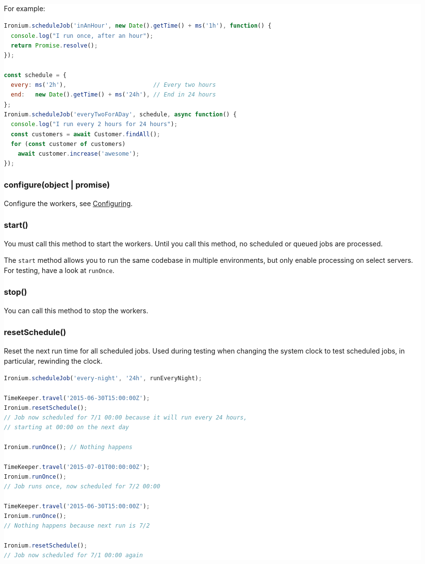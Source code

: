 For example:

```javascript
Ironium.scheduleJob('inAnHour', new Date().getTime() + ms('1h'), function() {
  console.log("I run once, after an hour");
  return Promise.resolve();
});

const schedule = {
  every: ms('2h'),                         // Every two hours
  end:   new Date().getTime() + ms('24h'), // End in 24 hours
};
Ironium.scheduleJob('everyTwoForADay', schedule, async function() {
  console.log("I run every 2 hours for 24 hours");
  const customers = await Customer.findAll();
  for (const customer of customers)
    await customer.increase('awesome');
});
```


### configure(object | promise)

Configure the workers, see [Configuring](#configuring).


### start()

You must call this method to start the workers.  Until you call this method, no
scheduled or queued jobs are processed.

The `start` method allows you to run the same codebase in multiple environments,
but only enable processing on select servers.  For testing, have a look at
`runOnce`.


### stop()

You can call this method to stop the workers.


### resetSchedule()

Reset the next run time for all scheduled jobs.  Used during testing when
changing the system clock to test scheduled jobs, in particular, rewinding the
clock.

```javascript
Ironium.scheduleJob('every-night', '24h', runEveryNight);

TimeKeeper.travel('2015-06-30T15:00:00Z');
Ironium.resetSchedule();
// Job now scheduled for 7/1 00:00 because it will run every 24 hours,
// starting at 00:00 on the next day

Ironium.runOnce(); // Nothing happens

TimeKeeper.travel('2015-07-01T00:00:00Z');
Ironium.runOnce();
// Job runs once, now scheduled for 7/2 00:00

TimeKeeper.travel('2015-06-30T15:00:00Z');
Ironium.runOnce();
// Nothing happens because next run is 7/2

Ironium.resetSchedule();
// Job now scheduled for 7/1 00:00 again
```
